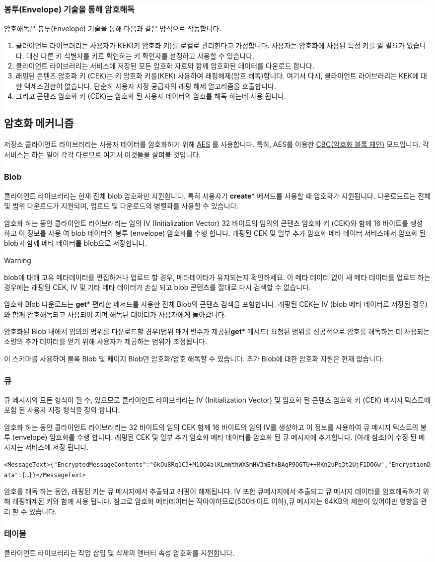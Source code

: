### <a name="decryption-via-the-envelope-technique"></a>봉투(Envelope) 기술을 통해 암호해독
암호해독은 봉투(Envelope) 기술을 통해 다음과 같은 방식으로 작동합니다.

1. 클라이언트 라이브러리는 사용자가 KEK(키 암호화 키)를 로컬로 관리한다고 가정합니다. 사용자는 암호화에 사용된 특정 키를 알 필요가 없습니다. 대신 다른 키 식별자를 키로 확인하는 키 확인자를 설정하고 사용할 수 있습니다.
2. 클라이언트 라이브러리는 서비스에 저장된 모든 암호화 자료와 함께 암호화된 데이터를 다운로드 합니다.
3. 래핑된 콘텐츠 암호화 키 (CEK)는 키 암호화 키를(KEK) 사용하여 래핑해제(암호 해독)합니다. 여기서 다시, 클라이언트 라이브러리는 KEK에 대한 액세스권한이 없습니다. 단순히 사용자 지정 공급자의 래핑 해제 알고리즘을 호출합니다.
4. 그리고 콘텐츠 암호화 키 (CEK)는  암호화 된 사용자 데이터의 암호를 해독 하는데 사용 됩니다.

## <a name="encryption-mechanism"></a>암호화 메커니즘
저장소 클라이언트 라이브러리는 사용자 데이터를 암호화하기 위해 [AES](http://en.wikipedia.org/wiki/Advanced_Encryption_Standard) 를 사용합니다. 특히, AES를 이용한 [CBC(암호화 블록 체인)](http://en.wikipedia.org/wiki/Block_cipher_mode_of_operation#Cipher-block_chaining_.28CBC.29) 모드입니다. 각 서비스는 하는 일이 각각 다르므로 여기서 이것들을 살펴볼 것입니다.

### <a name="blobs"></a>Blob
클라이언트 라이브러리는 현재 전체 blob 암호화만 지원합니다. 특히 사용자가 **create*** 메서드를 사용할 때 암호화가 지원됩니다. 다운로드로는 전체 및 범위 다운로드가 지원되며, 업로드 및 다운로드의 병렬화를 사용할 수 있습니다.

암호화 하는 동안 클라이언트 라이브러리는 임의 IV (Initialization Vector) 32 바이트의 임의의 콘텐츠 암호화 키 (CEK)와 함께 16 바이트를 생성 하고 이 정보를 사용 여 blob 데이터의 봉투 (envelope) 암호화를 수행 합니다. 래핑된 CEK 및 일부 추가 암호화 메타 데이터 서비스에서 암호화 된 blob과 함께 메타 데이터를 blob으로 저장합니다.

> [!WARNING]
> blob에 대해 고유 메타데이터를 편집하거나 업로드 할 경우, 메타데이타가 유지되는지 확인하세요. 이 메타 데이터 없이 새 메타 데이터를 업로드 하는 경우에는 래핑된 CEK, IV 및 기타 메타 데이터가 손실 되고 blob 콘텐츠를 절대로 다시 검색할 수 없습니다.
> 
> 

암호화 Blob 다운로드는 **get*** 편리한 메서드를 사용한 전체 Blob의 콘텐츠 검색을 포함합니다. 래핑된 CEK는 IV (blob 메타 데이터로 저장된 경우)와 함께 암호해독되고 사용되어 지며 해독된 데이터가 사용자에게 돌아갑니다.

암호화된 Blob 내에서 임의의 범위를 다운로드할 경우(범위 매개 변수가 제공된**get*** 메서드) 요청된 범위를 성공적으로 암호를 해독하는 데 사용되는 소량의 추가 데이터를 얻기 위해 사용자가 제공하는 범위가 조정됩니다.

이 스키마를 사용하여 블록 Blob 및 페이지 Blob만 암호화/암호 해독할 수 있습니다. 추가 Blob에 대한 암호화 지원은 현재 없습니다.

### <a name="queues"></a>큐
큐 메시지의 모든 형식이 될 수, 있으므로 클라이언트 라이브러리는 IV (Initialization Vector) 및 암호화 된 콘텐츠 암호화 키 (CEK) 메시지 텍스트에 포함 된 사용자 지정 형식을 정의 합니다.

암호화 하는 동안 클라이언트 라이브러리는 32 바이트의 임의 CEK 함께 16 바이트의 임의 IV를 생성하고 이 정보를 사용하여 큐 메시지 텍스트의 봉투 (envelope) 암호화를 수행 합니다. 래핑된 CEK 및 일부 추가 암호화 메타 데이터를 암호화 된 큐 메시지에 추가합니다. (아래 참조)이 수정 된 메시지는 서비스에 저장 됩니다.

```
<MessageText>{"EncryptedMessageContents":"6kOu8Rq1C3+M1QO4alKLmWthWXSmHV3mEfxBAgP9QGTU++MKn2uPq3t2UjF1DO6w","EncryptionData":{…}}</MessageText>
```

암호를 해독 하는 동안, 래핑된 키는 큐 메시지에서 추출되고 래핑이 해제됩니다. IV 또한 큐메시지에서 추출되고 큐 메시지 데이터를 암호해독하기 위해 래핑해제된 키와 함께 사용 됩니다. 참고로 암호화 메타데이터는 작아야하므로(500바이트 이하),큐 메시지는 64KB의 제한이 있어야만 영향을 관리 할 수 있습니다.

### <a name="tables"></a>테이블
클라이언트 라이브러리는 작업 삽입 및 삭제의 엔터티 속성 암호화를 지원합니다.
